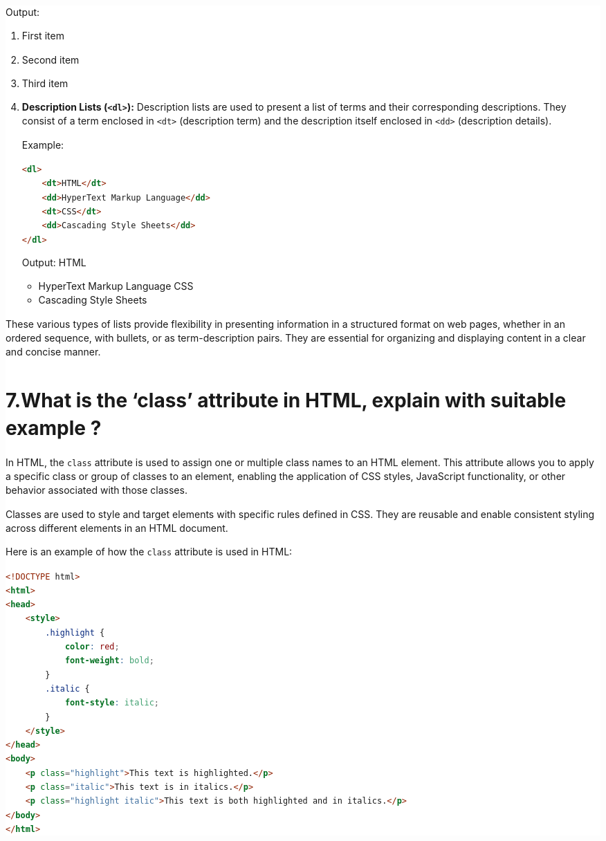    Output:
   1. First item
   2. Second item
   3. Third item

3. **Description Lists (`<dl>`):** Description lists are used to present a list of terms and their corresponding descriptions. They consist of a term enclosed in `<dt>` (description term) and the description itself enclosed in `<dd>` (description details).

   Example:
   ```html
   <dl>
       <dt>HTML</dt>
       <dd>HyperText Markup Language</dd>
       <dt>CSS</dt>
       <dd>Cascading Style Sheets</dd>
   </dl>
   ```

   Output:
   HTML
   - HyperText Markup Language
   CSS
   - Cascading Style Sheets

These various types of lists provide flexibility in presenting information in a structured format on web pages, whether in an ordered sequence, with bullets, or as term-description pairs. They are essential for organizing and displaying content in a clear and concise manner.





# 7.What is the ‘class’ attribute in HTML, explain with suitable example ?

In HTML, the `class` attribute is used to assign one or multiple class names to an HTML element. This attribute allows you to apply a specific class or group of classes to an element, enabling the application of CSS styles, JavaScript functionality, or other behavior associated with those classes.

Classes are used to style and target elements with specific rules defined in CSS. They are reusable and enable consistent styling across different elements in an HTML document.

Here is an example of how the `class` attribute is used in HTML:

```html
<!DOCTYPE html>
<html>
<head>
    <style>
        .highlight {
            color: red;
            font-weight: bold;
        }
        .italic {
            font-style: italic;
        }
    </style>
</head>
<body>
    <p class="highlight">This text is highlighted.</p>
    <p class="italic">This text is in italics.</p>
    <p class="highlight italic">This text is both highlighted and in italics.</p>
</body>
</html>
```
